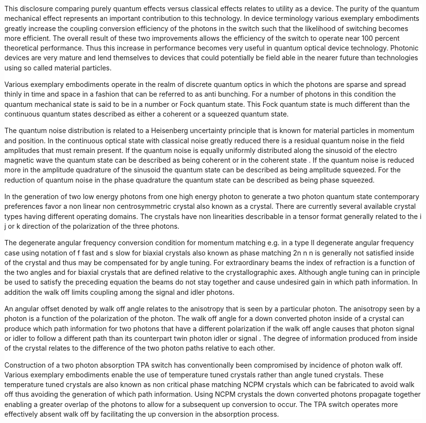 This disclosure comparing purely quantum effects versus classical effects relates to utility as a device. The purity of the quantum mechanical effect represents an important contribution to this technology. In device terminology various exemplary embodiments greatly increase the coupling conversion efficiency of the photons in the switch such that the likelihood of switching becomes more efficient. The overall result of these two improvements allows the efficiency of the switch to operate near 100 percent theoretical performance. Thus this increase in performance becomes very useful in quantum optical device technology. Photonic devices are very mature and lend themselves to devices that could potentially be field able in the nearer future than technologies using so called material particles.

Various exemplary embodiments operate in the realm of discrete quantum optics in which the photons are sparse and spread thinly in time and space in a fashion that can be referred to as anti bunching. For a number of photons in this condition the quantum mechanical state is said to be in a number or Fock quantum state. This Fock quantum state is much different than the continuous quantum states described as either a coherent or a squeezed quantum state.

The quantum noise distribution is related to a Heisenberg uncertainty principle that is known for material particles in momentum and position. In the continuous optical state with classical noise greatly reduced there is a residual quantum noise in the field amplitudes that must remain present. If the quantum noise is equally uniformly distributed along the sinusoid of the electro magnetic wave the quantum state can be described as being coherent or in the coherent state . If the quantum noise is reduced more in the amplitude quadrature of the sinusoid the quantum state can be described as being amplitude squeezed. For the reduction of quantum noise in the phase quadrature the quantum state can be described as being phase squeezed.

In the generation of two low energy photons from one high energy photon to generate a two photon quantum state contemporary preferences favor a non linear non centrosymmetric crystal also known as a crystal. There are currently several available crystal types having different operating domains. The crystals have non linearities describable in a tensor format generally related to the i j or k direction of the polarization of the three photons.

The degenerate angular frequency conversion condition for momentum matching e.g. in a type II degenerate angular frequency case using notation of f fast and s slow for biaxial crystals also known as phase matching 2n n n is generally not satisfied inside of the crystal and thus may be compensated for by angle tuning. For extraordinary beams the index of refraction is a function of the two angles and for biaxial crystals that are defined relative to the crystallographic axes. Although angle tuning can in principle be used to satisfy the preceding equation the beams do not stay together and cause undesired gain in which path information. In addition the walk off limits coupling among the signal and idler photons.

An angular offset denoted by walk off angle relates to the anisotropy that is seen by a particular photon. The anisotropy seen by a photon is a function of the polarization of the photon. The walk off angle for a down converted photon inside of a crystal can produce which path information for two photons that have a different polarization if the walk off angle causes that photon signal or idler to follow a different path than its counterpart twin photon idler or signal . The degree of information produced from inside of the crystal relates to the difference of the two photon paths relative to each other.

Construction of a two photon absorption TPA switch has conventionally been compromised by incidence of photon walk off. Various exemplary embodiments enable the use of temperature tuned crystals rather than angle tuned crystals. These temperature tuned crystals are also known as non critical phase matching NCPM crystals which can be fabricated to avoid walk off thus avoiding the generation of which path information. Using NCPM crystals the down converted photons propagate together enabling a greater overlap of the photons to allow for a subsequent up conversion to occur. The TPA switch operates more effectively absent walk off by facilitating the up conversion in the absorption process.
